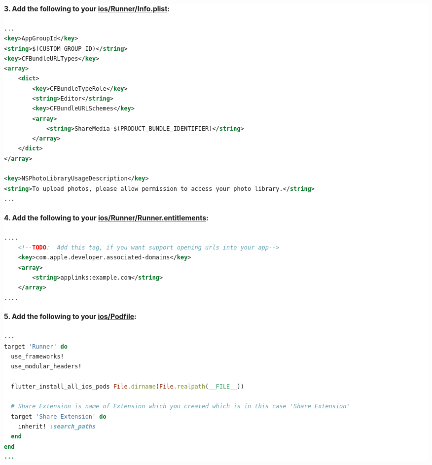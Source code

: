 #### 3. Add the following to your [ios/Runner/Info.plist](./example/ios/Runner/Info.plist):

```xml
...
<key>AppGroupId</key>
<string>$(CUSTOM_GROUP_ID)</string>
<key>CFBundleURLTypes</key>
<array>
	<dict>
		<key>CFBundleTypeRole</key>
		<string>Editor</string>
		<key>CFBundleURLSchemes</key>
		<array>
			<string>ShareMedia-$(PRODUCT_BUNDLE_IDENTIFIER)</string>
		</array>
	</dict>
</array>

<key>NSPhotoLibraryUsageDescription</key>
<string>To upload photos, please allow permission to access your photo library.</string>
...
```

#### 4. Add the following to your [ios/Runner/Runner.entitlements](./example/ios/Runner/Runner.entitlements):


```xml
....
    <!--TODO:  Add this tag, if you want support opening urls into your app-->
    <key>com.apple.developer.associated-domains</key>
    <array>
        <string>applinks:example.com</string>
    </array>
....
```


#### 5. Add the following to your [ios/Podfile](./example/ios/Podfile):
```ruby
...
target 'Runner' do
  use_frameworks!
  use_modular_headers!

  flutter_install_all_ios_pods File.dirname(File.realpath(__FILE__))

  # Share Extension is name of Extension which you created which is in this case 'Share Extension'
  target 'Share Extension' do
    inherit! :search_paths
  end
end
...
```
